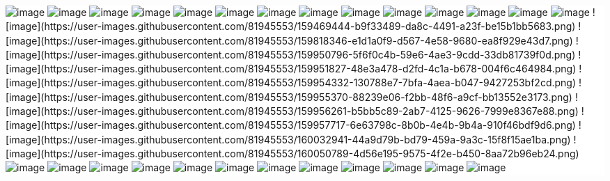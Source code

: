 <img width="795" alt="image" src="https://user-images.githubusercontent.com/81945553/162670250-7e389979-e0e1-4bdf-b132-1e44a85ab01e.png">
<img width="798" alt="image" src="https://user-images.githubusercontent.com/81945553/162670457-961f4b02-7fee-4ec9-984c-6a95ee6ba396.png">
<img width="463" alt="image" src="https://user-images.githubusercontent.com/81945553/162671542-bc525728-e534-4638-8c5c-7adda8147f93.png">
<img width="650" alt="image" src="https://user-images.githubusercontent.com/81945553/162600034-fe4101af-bcc2-4137-bfb4-7ab18d63f688.png">
<img width="627" alt="image" src="https://user-images.githubusercontent.com/81945553/162600790-d5808449-0405-4b6f-9d54-a0e2048ed645.png">
<img width="574" alt="image" src="https://user-images.githubusercontent.com/81945553/162603174-5c1e14c6-d0e8-4afa-9b3b-0219b4281f9e.png">
<img width="562" alt="image" src="https://user-images.githubusercontent.com/81945553/162605053-36c7ceb3-0e27-457d-a00a-b4e747e8b877.png">
<img width="1286" alt="image" src="https://user-images.githubusercontent.com/81945553/162656637-3709985a-896b-48ab-8792-a42322c330c9.png">
<img width="624" alt="image" src="https://user-images.githubusercontent.com/81945553/162666163-4a91748a-17d4-46fc-a420-35f885248640.png">
<img width="541" alt="image" src="https://user-images.githubusercontent.com/81945553/162579653-5dfe4386-3d83-4d5e-aae1-7d4616f31ce3.png">
<img width="694" alt="image" src="https://user-images.githubusercontent.com/81945553/162581068-e9deef1e-b814-4ddc-8a69-82a0b03fac1a.png">
<img width="1500" alt="image" src="https://user-images.githubusercontent.com/81945553/162581139-a85a5009-d8f5-414b-8de7-ad62398ff88a.png">
<img width="736" alt="image" src="https://user-images.githubusercontent.com/81945553/162581258-897f80c3-0572-4480-910c-126ca2220ad5.png">
<img width="555" alt="image" src="https://user-images.githubusercontent.com/81945553/162606291-566fae68-ef61-4117-b8e7-0d40deb96f5a.png">
![image](https://user-images.githubusercontent.com/81945553/159469444-b9f33489-da8c-4491-a23f-be15b1bb5683.png)
![image](https://user-images.githubusercontent.com/81945553/159818346-e1d1a0f9-d567-4e58-9680-ea8f929e43d7.png)
![image](https://user-images.githubusercontent.com/81945553/159950796-5f6f0c4b-59e6-4ae3-9cdd-33db81739f0d.png)
![image](https://user-images.githubusercontent.com/81945553/159951827-48e3a478-d2fd-4c1a-b678-004f6c464984.png)
![image](https://user-images.githubusercontent.com/81945553/159954332-130788e7-7bfa-4aea-b047-9427253bf2cd.png)
![image](https://user-images.githubusercontent.com/81945553/159955370-88239e06-f2bb-48f6-a9cf-bb13552e3173.png)
![image](https://user-images.githubusercontent.com/81945553/159956261-b5bb5c89-2ab7-4125-9626-7999e8367e88.png)
![image](https://user-images.githubusercontent.com/81945553/159957717-6e63798c-8b0b-4e4b-9b4a-910f46bdf9d6.png)
![image](https://user-images.githubusercontent.com/81945553/160032941-44a9d79b-bd79-459a-9a3c-15f8f15ae1ba.png)
![image](https://user-images.githubusercontent.com/81945553/160050789-4d56e195-9575-4f2e-b450-8aa72b96eb24.png)
<img width="914" alt="image" src="https://user-images.githubusercontent.com/81945553/162552388-71a4c2f5-4cd8-4703-a79a-e5b938f5d52f.png">
<img width="1314" alt="image" src="https://user-images.githubusercontent.com/81945553/162553133-5a98dfc5-137c-40ea-aa45-75da69189477.png">
<img width="1347" alt="image" src="https://user-images.githubusercontent.com/81945553/162553585-5ca925af-d9a9-4ed3-80b2-f2a310509239.png">
<img width="1399" alt="image" src="https://user-images.githubusercontent.com/81945553/162555492-a6fa2753-55b9-4aa3-ac97-f1d4fbaf0f77.png">
<img width="1122" alt="image" src="https://user-images.githubusercontent.com/81945553/162557994-6afb5f05-635f-4e11-915c-9d936caeb991.png">
<img width="1099" alt="image" src="https://user-images.githubusercontent.com/81945553/162558271-6b72c11c-ff05-44d5-9245-324fc12cb505.png">
<img width="1500" alt="image" src="https://user-images.githubusercontent.com/81945553/162559380-2d0bf9cf-4ddc-42f0-a98c-e2f7cd6c3e72.png">
<img width="1373" alt="image" src="https://user-images.githubusercontent.com/81945553/162560119-ec243238-6ca5-443f-bac3-58d11c7c1e81.png">
<img width="1239" alt="image" src="https://user-images.githubusercontent.com/81945553/162560303-8a851251-99c0-4e8f-bfe3-3552ed95cd63.png">
<img width="815" alt="image" src="https://user-images.githubusercontent.com/81945553/162873725-c44ba66d-df05-4eb9-8c6a-ad887d2fdee1.png">
<img width="400" alt="image" src="https://user-images.githubusercontent.com/81945553/162874683-7aeae468-6428-4cd2-8efc-30d06affcdf9.png">
<img width="488" alt="image" src="https://user-images.githubusercontent.com/81945553/162887051-b2391a15-0386-4b82-8ebf-62c2ef000c1b.png">



